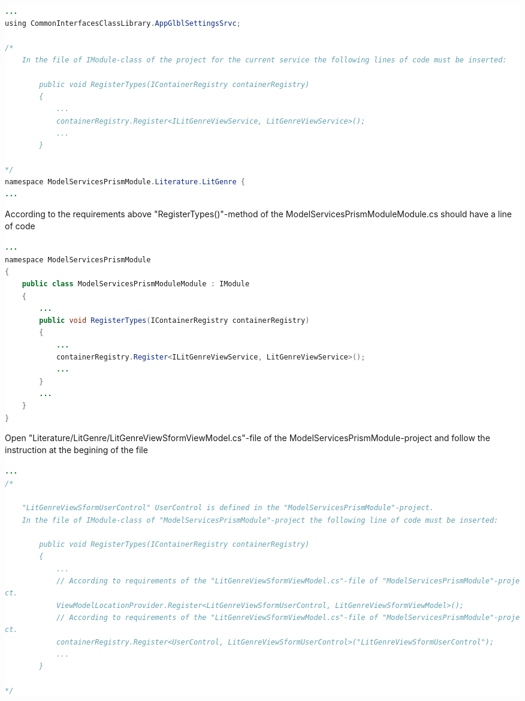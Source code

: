 ```java
...
using CommonInterfacesClassLibrary.AppGlblSettingsSrvc;

/*
    In the file of IModule-class of the project for the current service the following lines of code must be inserted:

        public void RegisterTypes(IContainerRegistry containerRegistry)
        {
            ...
            containerRegistry.Register<ILitGenreViewService, LitGenreViewService>();
            ...
        }

*/
namespace ModelServicesPrismModule.Literature.LitGenre {
...    
```
According to the requirements above "RegisterTypes()"-method of the ModelServicesPrismModuleModule.cs should have a line of code
```java
...
namespace ModelServicesPrismModule
{
    public class ModelServicesPrismModuleModule : IModule
    {
        ...
        public void RegisterTypes(IContainerRegistry containerRegistry)
        {
            ...
            containerRegistry.Register<ILitGenreViewService, LitGenreViewService>();
            ...
        }
        ...    
    }
}
```
Open "Literature/LitGenre/LitGenreViewSformViewModel.cs"-file of the ModelServicesPrismModule-project and follow the instruction at the begining of the file

```java
...
/*

    "LitGenreViewSformUserControl" UserControl is defined in the "ModelServicesPrismModule"-project.
    In the file of IModule-class of "ModelServicesPrismModule"-project the following line of code must be inserted:

        public void RegisterTypes(IContainerRegistry containerRegistry)
        {
            ...
            // According to requirements of the "LitGenreViewSformViewModel.cs"-file of "ModelServicesPrismModule"-project. 
            ViewModelLocationProvider.Register<LitGenreViewSformUserControl, LitGenreViewSformViewModel>();
            // According to requirements of the "LitGenreViewSformViewModel.cs"-file of "ModelServicesPrismModule"-project. 
            containerRegistry.Register<UserControl, LitGenreViewSformUserControl>("LitGenreViewSformUserControl");
            ...
        }

*/
```